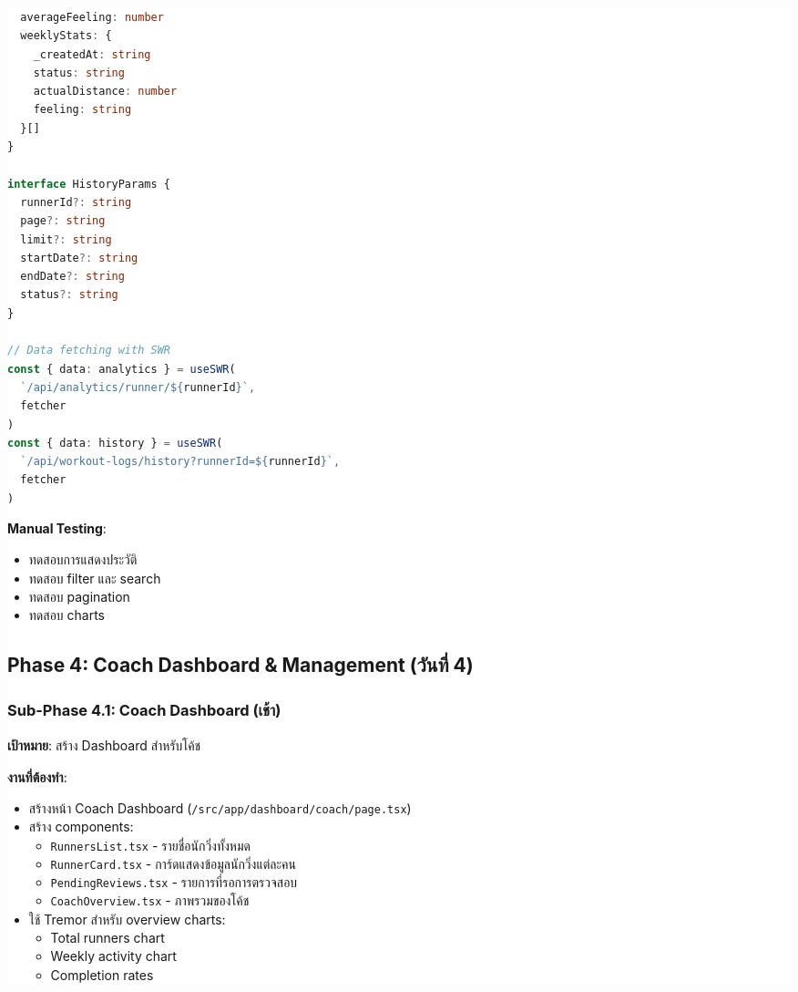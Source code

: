 ```typescript
  averageFeeling: number
  weeklyStats: {
    _createdAt: string
    status: string
    actualDistance: number
    feeling: string
  }[]
}

interface HistoryParams {
  runnerId?: string
  page?: string
  limit?: string
  startDate?: string
  endDate?: string
  status?: string
}

// Data fetching with SWR
const { data: analytics } = useSWR(
  `/api/analytics/runner/${runnerId}`, 
  fetcher
)
const { data: history } = useSWR(
  `/api/workout-logs/history?runnerId=${runnerId}`, 
  fetcher
)
```

**Manual Testing**:
- ทดสอบการแสดงประวัติ
- ทดสอบ filter และ search
- ทดสอบ pagination
- ทดสอบ charts

## Phase 4: Coach Dashboard & Management (วันที่ 4)

### Sub-Phase 4.1: Coach Dashboard (เช้า)
**เป้าหมาย**: สร้าง Dashboard สำหรับโค้ช

**งานที่ต้องทำ**:
- สร้างหน้า Coach Dashboard (`/src/app/dashboard/coach/page.tsx`)
- สร้าง components:
  - `RunnersList.tsx` - รายชื่อนักวิ่งทั้งหมด
  - `RunnerCard.tsx` - การ์ดแสดงข้อมูลนักวิ่งแต่ละคน
  - `PendingReviews.tsx` - รายการที่รอการตรวจสอบ
  - `CoachOverview.tsx` - ภาพรวมของโค้ช
- ใช้ Tremor สำหรับ overview charts:
  - Total runners chart
  - Weekly activity chart
  - Completion rates

